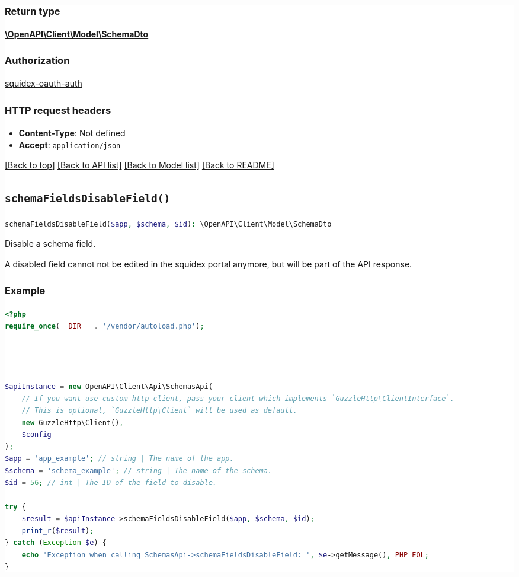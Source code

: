 ### Return type

[**\OpenAPI\Client\Model\SchemaDto**](../Model/SchemaDto.md)

### Authorization

[squidex-oauth-auth](../../README.md#squidex-oauth-auth)

### HTTP request headers

- **Content-Type**: Not defined
- **Accept**: `application/json`

[[Back to top]](#) [[Back to API list]](../../README.md#endpoints)
[[Back to Model list]](../../README.md#models)
[[Back to README]](../../README.md)

## `schemaFieldsDisableField()`

```php
schemaFieldsDisableField($app, $schema, $id): \OpenAPI\Client\Model\SchemaDto
```

Disable a schema field.

A disabled field cannot not be edited in the squidex portal anymore, but will be part of the API response.

### Example

```php
<?php
require_once(__DIR__ . '/vendor/autoload.php');




$apiInstance = new OpenAPI\Client\Api\SchemasApi(
    // If you want use custom http client, pass your client which implements `GuzzleHttp\ClientInterface`.
    // This is optional, `GuzzleHttp\Client` will be used as default.
    new GuzzleHttp\Client(),
    $config
);
$app = 'app_example'; // string | The name of the app.
$schema = 'schema_example'; // string | The name of the schema.
$id = 56; // int | The ID of the field to disable.

try {
    $result = $apiInstance->schemaFieldsDisableField($app, $schema, $id);
    print_r($result);
} catch (Exception $e) {
    echo 'Exception when calling SchemasApi->schemaFieldsDisableField: ', $e->getMessage(), PHP_EOL;
}
```
